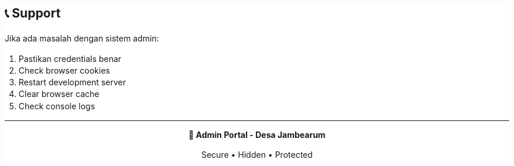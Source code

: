 ## 📞 Support

Jika ada masalah dengan sistem admin:

1. Pastikan credentials benar
2. Check browser cookies 
3. Restart development server
4. Clear browser cache
5. Check console logs

---

<div align="center">
<p><strong>🔐 Admin Portal - Desa Jambearum</strong></p>
<p>Secure • Hidden • Protected</p>
</div> 